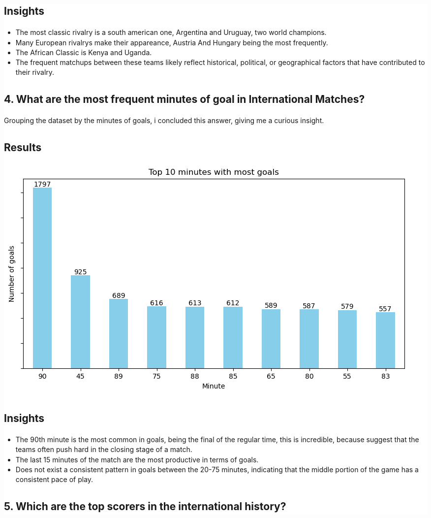 ## Insights

- The most classic rivalry is a south american one, Argentina and Uruguay, two world champions.
- Many European rivalrys make their appareance, Austria And Hungary being the most frequently.
- The African Classic is Kenya and Uganda.
- The frequent matchups between these teams likely reflect historical, political, or geographical factors that have contributed to their rivalry.

## 4. What are the most frequent minutes of goal in International Matches?

Grouping the dataset by the minutes of goals, i concluded this answer, giving me a curious insight.

## Results

![Visualization of the minutes](/visualizations/4_minutes_most_goals.png)

## Insights

- The 90th minute is the most common in goals, being the final of the regular time, this is incredible, because suggest that the teams often push hard in the closing stage of a match.
- The last 15 minutes of the match are the most productive in terms of goals.
- Does not exist a consistent pattern in goals between the 20-75 minutes, indicating that the middle portion of the game has a consistent pace of play.

## 5. Which are the top scorers in the international history?
